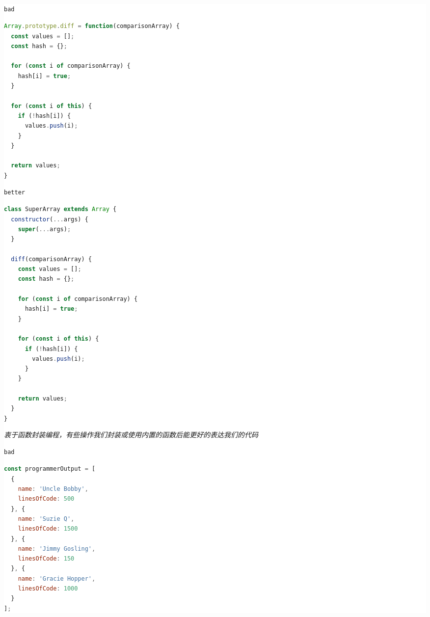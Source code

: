 `bad`
```javascript
Array.prototype.diff = function(comparisonArray) {
  const values = [];
  const hash = {};

  for (const i of comparisonArray) {
    hash[i] = true;
  }

  for (const i of this) {
    if (!hash[i]) {
      values.push(i);
    }
  }

  return values;
}
```

`better`
```javascript
class SuperArray extends Array {
  constructor(...args) {
    super(...args);
  }

  diff(comparisonArray) {
    const values = [];
    const hash = {};

    for (const i of comparisonArray) {
      hash[i] = true;
    }

    for (const i of this) {
      if (!hash[i]) {
        values.push(i);
      }
    }

    return values;
  }
}
```
_衷于函数封装编程，有些操作我们封装或使用内置的函数后能更好的表达我们的代码_

`bad`
```javascript
const programmerOutput = [
  {
    name: 'Uncle Bobby',
    linesOfCode: 500
  }, {
    name: 'Suzie Q',
    linesOfCode: 1500
  }, {
    name: 'Jimmy Gosling',
    linesOfCode: 150
  }, {
    name: 'Gracie Hopper',
    linesOfCode: 1000
  }
];

```